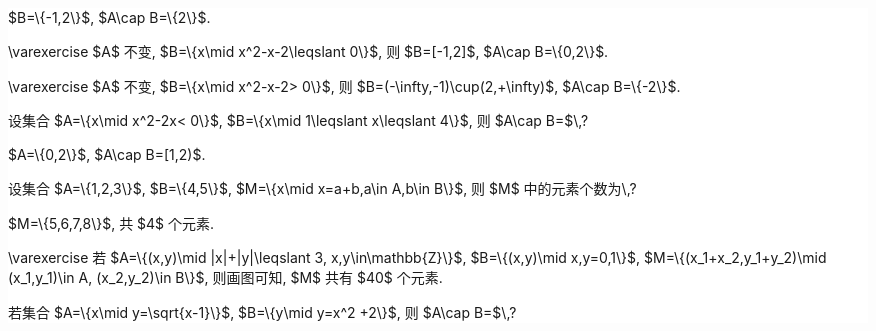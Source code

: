 <p>
<mysolution>
    <p>
  $B=\{-1,2\}$, $A\cap B=\{2\}$.
</p>

<p>
  \varexercise $A$ 不变, $B=\{x\mid x^2-x-2\leqslant 0\}$, 则 $B=[-1,2]$, $A\cap B=\{0,2\}$.
</p>

<p>
  \varexercise $A$ 不变, $B=\{x\mid x^2-x-2> 0\}$, 则 $B=(-\infty,-1)\cup(2,+\infty)$, $A\cap B=\{-2\}$.
</p>
</mysolution>
</p>

<p>
<myexercise>
    <p>  设集合 $A=\{x\mid x^2-2x< 0\}$, $B=\{x\mid 1\leqslant x\leqslant 4\}$, 
  则 $A\cap B=$\,?
</p>
</myexercise>
</p>

<p>
<mysolution>
    <p>
  $A=\{0,2\}$, $A\cap B=[1,2)$.
</p>
</mysolution>
</p>

<p>
<myexercise>
    <p>  设集合 $A=\{1,2,3\}$, $B=\{4,5\}$, $M=\{x\mid x=a+b,a\in A,b\in B\}$, 
  则 $M$ 中的元素个数为\,?
</p>
</myexercise>
</p>

<p>
<mysolution>
    <p>
  $M=\{5,6,7,8\}$, 共 $4$ 个元素.
</p>

<p>
  \varexercise 若 $A=\{(x,y)\mid |x|+|y|\leqslant 3, x,y\in\mathbb{Z}\}$, $B=\{(x,y)\mid x,y=0,1\}$, $M=\{(x_1+x_2,y_1+y_2)\mid (x_1,y_1)\in A, (x_2,y_2)\in B\}$, 则画图可知, $M$ 共有 $40$ 个元素.
</p>
</mysolution>
</p>

<p>
<myexercise>
    <p>  若集合 $A=\{x\mid y=\sqrt{x-1}\}$, $B=\{y\mid y=x^2 +2\}$, 则 $A\cap B=$\,?
</p>
</myexercise>
</p>
